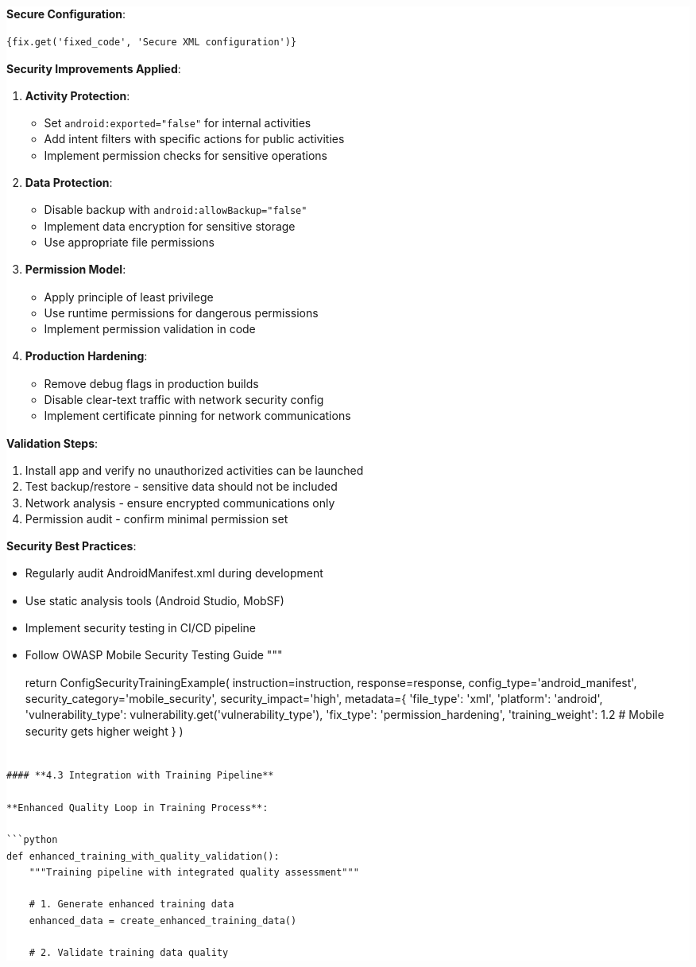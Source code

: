 **Secure Configuration**:
```xml
{fix.get('fixed_code', 'Secure XML configuration')}
```

**Security Improvements Applied**:

1. **Activity Protection**: 
   - Set `android:exported="false"` for internal activities
   - Add intent filters with specific actions for public activities
   - Implement permission checks for sensitive operations

2. **Data Protection**:
   - Disable backup with `android:allowBackup="false"`
   - Implement data encryption for sensitive storage
   - Use appropriate file permissions

3. **Permission Model**:
   - Apply principle of least privilege
   - Use runtime permissions for dangerous permissions
   - Implement permission validation in code

4. **Production Hardening**:
   - Remove debug flags in production builds
   - Disable clear-text traffic with network security config
   - Implement certificate pinning for network communications

**Validation Steps**:
1. Install app and verify no unauthorized activities can be launched
2. Test backup/restore - sensitive data should not be included
3. Network analysis - ensure encrypted communications only
4. Permission audit - confirm minimal permission set

**Security Best Practices**:
- Regularly audit AndroidManifest.xml during development
- Use static analysis tools (Android Studio, MobSF)
- Implement security testing in CI/CD pipeline
- Follow OWASP Mobile Security Testing Guide
"""

    return ConfigSecurityTrainingExample(
        instruction=instruction,
        response=response,
        config_type='android_manifest',
        security_category='mobile_security',
        security_impact='high',
        metadata={
            'file_type': 'xml',
            'platform': 'android',
            'vulnerability_type': vulnerability.get('vulnerability_type'),
            'fix_type': 'permission_hardening',
            'training_weight': 1.2  # Mobile security gets higher weight
        }
    )
```

#### **4.3 Integration with Training Pipeline**

**Enhanced Quality Loop in Training Process**:

```python
def enhanced_training_with_quality_validation():
    """Training pipeline with integrated quality assessment"""
    
    # 1. Generate enhanced training data
    enhanced_data = create_enhanced_training_data()
    
    # 2. Validate training data quality
```